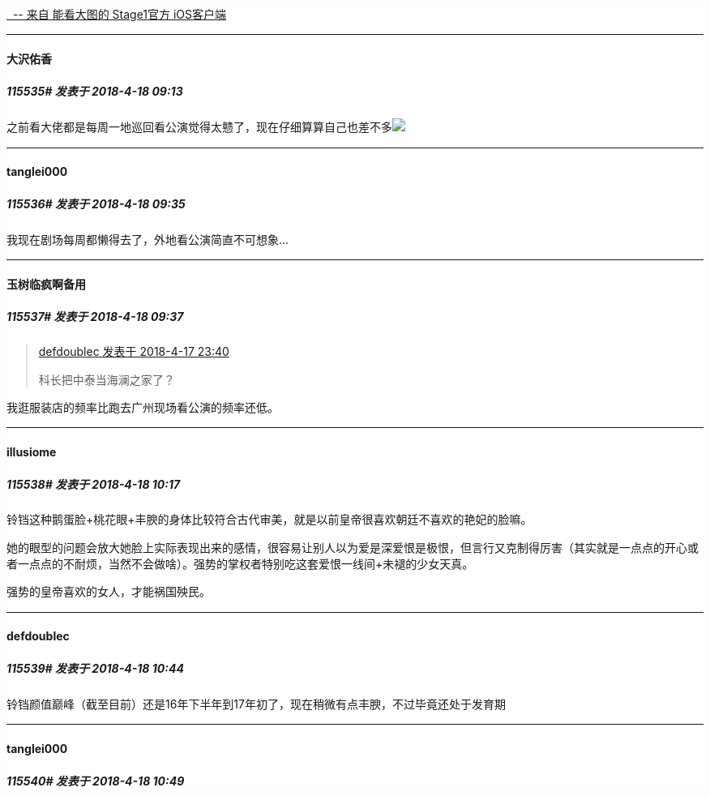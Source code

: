 [  -- 来自 能看大图的 Stage1官方 iOS客户端](https://itunes.apple.com/fi/app/saraba1st/id1221237470?mt=8)


-----

####  大沢佑香  
##### 115535#       发表于 2018-4-18 09:13


之前看大佬都是每周一地巡回看公演觉得太戆了，现在仔细算算自己也差不多<img src="https://static.saraba1st.com/image/smiley/face2017/125.png" referrerpolicy="no-referrer">


-----

####  tanglei000  
##### 115536#       发表于 2018-4-18 09:35


我现在剧场每周都懒得去了，外地看公演简直不可想象...


-----

####  玉树临疯啊备用  
##### 115537#       发表于 2018-4-18 09:37


<blockquote><a href="httphttps://bbs.saraba1st.com/2b/forum.php?mod=redirect&amp;goto=findpost&amp;pid=39274259&amp;ptid=1105387" target="_blank">defdoublec 发表于 2018-4-17 23:40</a>

科长把中泰当海澜之家了？</blockquote>
我逛服装店的频率比跑去广州现场看公演的频率还低。


-----

####  illusiome  
##### 115538#       发表于 2018-4-18 10:17


铃铛这种鹅蛋脸+桃花眼+丰腴的身体比较符合古代审美，就是以前皇帝很喜欢朝廷不喜欢的艳妃的脸嘛。

她的眼型的问题会放大她脸上实际表现出来的感情，很容易让别人以为爱是深爱恨是极恨，但言行又克制得厉害（其实就是一点点的开心或者一点点的不耐烦，当然不会做啥）。强势的掌权者特别吃这套爱恨一线间+未褪的少女天真。

强势的皇帝喜欢的女人，才能祸国殃民。


-----

####  defdoublec  
##### 115539#       发表于 2018-4-18 10:44


铃铛颜值巅峰（截至目前）还是16年下半年到17年初了，现在稍微有点丰腴，不过毕竟还处于发育期


-----

####  tanglei000  
##### 115540#       发表于 2018-4-18 10:49

